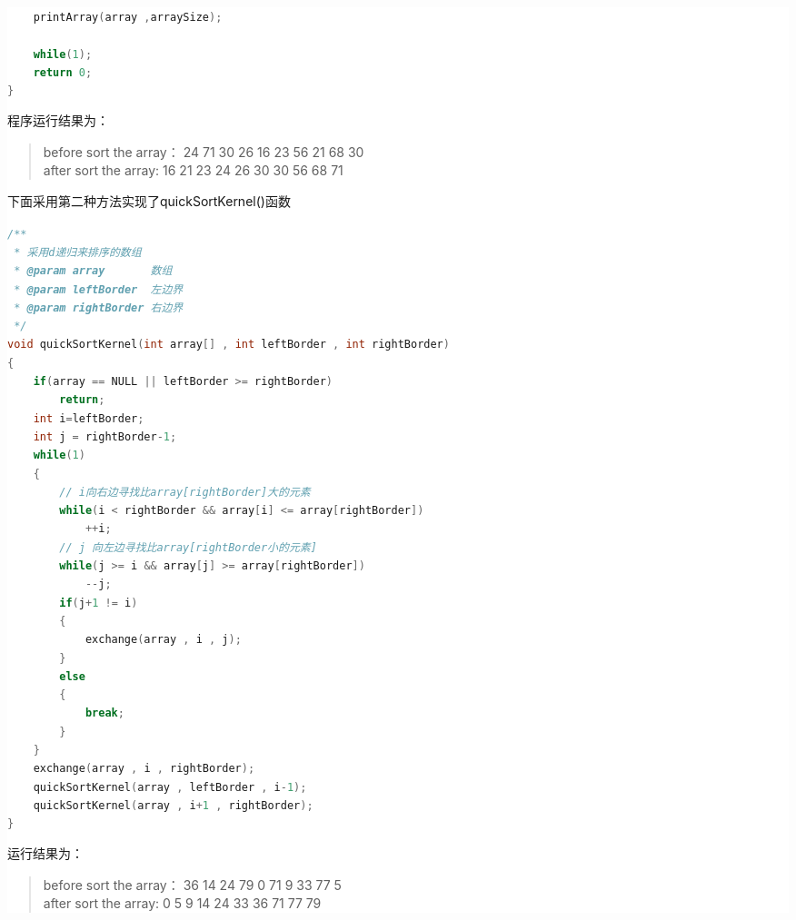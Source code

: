 ```cpp
    printArray(array ,arraySize);

    while(1);
    return 0;
}
```
程序运行结果为：
>before sort the array：
24  71  30  26  16  23  56  21  68  30  
after sort the array:
16  21  23  24  26  30  30  56  68  71  

下面采用第二种方法实现了quickSortKernel()函数
```cpp
/**
 * 采用d递归来排序的数组
 * @param array       数组
 * @param leftBorder  左边界
 * @param rightBorder 右边界
 */
void quickSortKernel(int array[] , int leftBorder , int rightBorder)
{
    if(array == NULL || leftBorder >= rightBorder)
        return;
    int i=leftBorder;
    int j = rightBorder-1;
    while(1)
    {
        // i向右边寻找比array[rightBorder]大的元素
        while(i < rightBorder && array[i] <= array[rightBorder])
            ++i;
        // j 向左边寻找比array[rightBorder小的元素]
        while(j >= i && array[j] >= array[rightBorder])
            --j;
        if(j+1 != i)
        {
            exchange(array , i , j);
        }
        else
        {
            break;
        }
    }
    exchange(array , i , rightBorder);
    quickSortKernel(array , leftBorder , i-1);
    quickSortKernel(array , i+1 , rightBorder);
}
```
运行结果为：
>before sort the array：
36  14  24  79  0   71  9   33  77  5   
after sort the array:
0   5   9   14  24  33  36  71  77  79  

